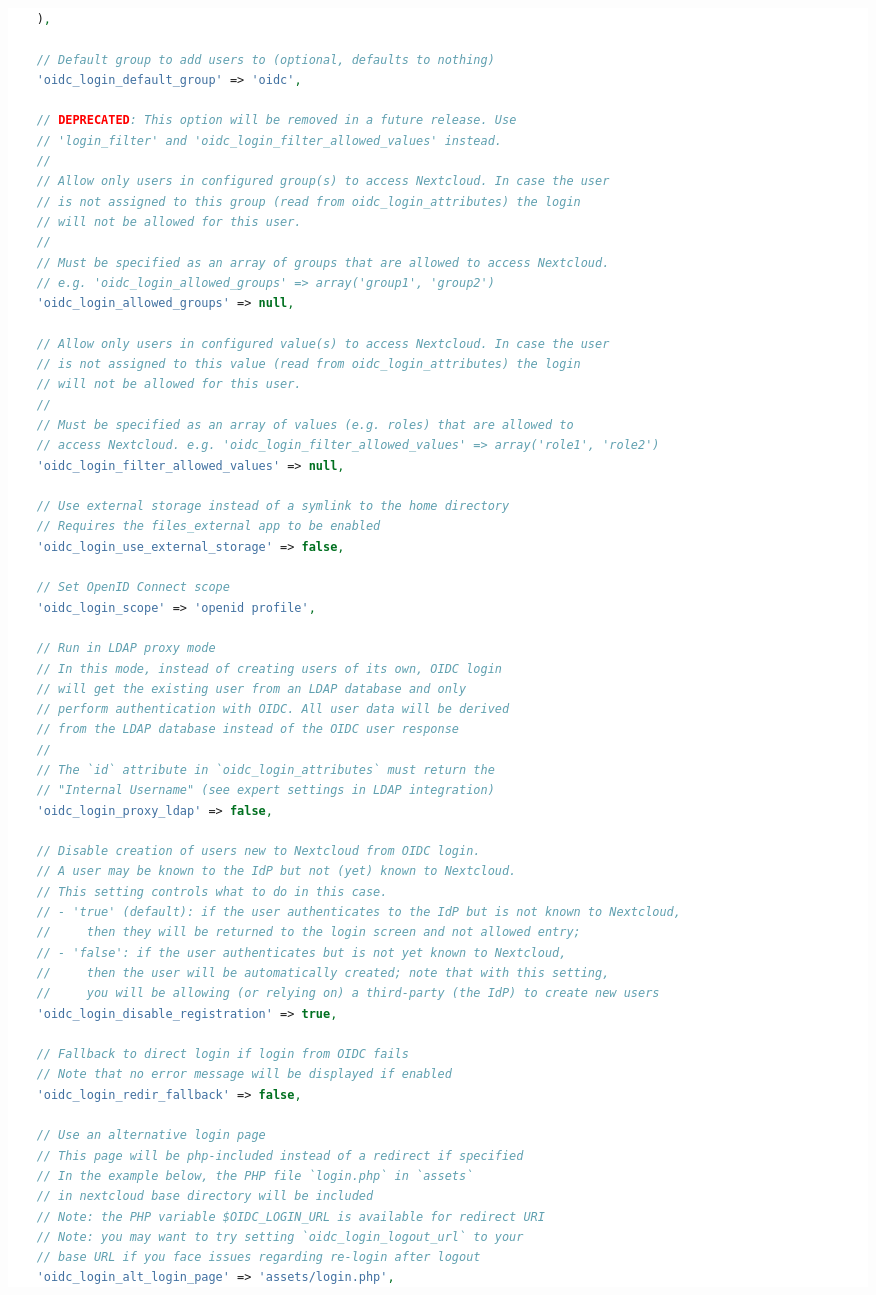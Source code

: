 ```php
    ),

    // Default group to add users to (optional, defaults to nothing)
    'oidc_login_default_group' => 'oidc',

    // DEPRECATED: This option will be removed in a future release. Use
    // 'login_filter' and 'oidc_login_filter_allowed_values' instead.
    //
    // Allow only users in configured group(s) to access Nextcloud. In case the user
    // is not assigned to this group (read from oidc_login_attributes) the login
    // will not be allowed for this user.
    //
    // Must be specified as an array of groups that are allowed to access Nextcloud.
    // e.g. 'oidc_login_allowed_groups' => array('group1', 'group2')
    'oidc_login_allowed_groups' => null,

    // Allow only users in configured value(s) to access Nextcloud. In case the user
    // is not assigned to this value (read from oidc_login_attributes) the login
    // will not be allowed for this user.
    //
    // Must be specified as an array of values (e.g. roles) that are allowed to
    // access Nextcloud. e.g. 'oidc_login_filter_allowed_values' => array('role1', 'role2')
    'oidc_login_filter_allowed_values' => null,

    // Use external storage instead of a symlink to the home directory
    // Requires the files_external app to be enabled
    'oidc_login_use_external_storage' => false,

    // Set OpenID Connect scope
    'oidc_login_scope' => 'openid profile',

    // Run in LDAP proxy mode
    // In this mode, instead of creating users of its own, OIDC login
    // will get the existing user from an LDAP database and only
    // perform authentication with OIDC. All user data will be derived
    // from the LDAP database instead of the OIDC user response
    //
    // The `id` attribute in `oidc_login_attributes` must return the
    // "Internal Username" (see expert settings in LDAP integration)
    'oidc_login_proxy_ldap' => false,

    // Disable creation of users new to Nextcloud from OIDC login.
    // A user may be known to the IdP but not (yet) known to Nextcloud.
    // This setting controls what to do in this case.
    // - 'true' (default): if the user authenticates to the IdP but is not known to Nextcloud,
    //     then they will be returned to the login screen and not allowed entry;
    // - 'false': if the user authenticates but is not yet known to Nextcloud,
    //     then the user will be automatically created; note that with this setting,
    //     you will be allowing (or relying on) a third-party (the IdP) to create new users
    'oidc_login_disable_registration' => true,

    // Fallback to direct login if login from OIDC fails
    // Note that no error message will be displayed if enabled
    'oidc_login_redir_fallback' => false,

    // Use an alternative login page
    // This page will be php-included instead of a redirect if specified
    // In the example below, the PHP file `login.php` in `assets`
    // in nextcloud base directory will be included
    // Note: the PHP variable $OIDC_LOGIN_URL is available for redirect URI
    // Note: you may want to try setting `oidc_login_logout_url` to your
    // base URL if you face issues regarding re-login after logout
    'oidc_login_alt_login_page' => 'assets/login.php',
```